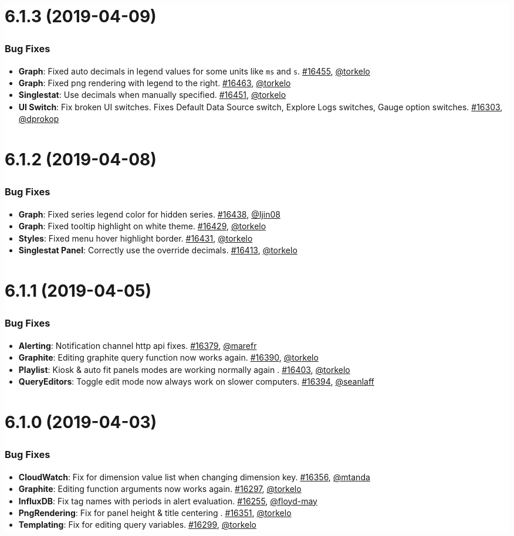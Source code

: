 # 6.1.3 (2019-04-09)

### Bug Fixes
  * **Graph**: Fixed auto decimals in legend values for some units like `ms` and `s`. [#16455](https://github.com/smartems/smartems/pull/16455), [@torkelo](https://github.com/torkelo)
  * **Graph**: Fixed png rendering with legend to the right. [#16463](https://github.com/smartems/smartems/pull/16463), [@torkelo](https://github.com/torkelo)
  * **Singlestat**: Use decimals when manually specified. [#16451](https://github.com/smartems/smartems/pull/16451), [@torkelo](https://github.com/torkelo)
  * **UI Switch**: Fix broken UI switches. Fixes Default Data Source switch, Explore Logs switches, Gauge option switches. [#16303](https://github.com/smartems/smartems/pull/16303), [@dprokop](https://github.com/dprokop)

# 6.1.2 (2019-04-08)

 ### Bug Fixes
  * **Graph**: Fixed series legend color for hidden series. [#16438](https://github.com/smartems/smartems/pull/16438), [@Ijin08](https://github.com/Ijin08)
  * **Graph**: Fixed tooltip highlight on white theme. [#16429](https://github.com/smartems/smartems/pull/16429), [@torkelo](https://github.com/torkelo)
  * **Styles**: Fixed menu hover highlight border. [#16431](https://github.com/smartems/smartems/pull/16431), [@torkelo](https://github.com/torkelo)
  * **Singlestat Panel**: Correctly use the override decimals. [#16413](https://github.com/smartems/smartems/pull/16413), [@torkelo](https://github.com/torkelo)

# 6.1.1 (2019-04-05)

 ### Bug Fixes
  * **Alerting**: Notification channel http api fixes. [#16379](https://github.com/smartems/smartems/pull/16379), [@marefr](https://github.com/marefr)
  * **Graphite**: Editing graphite query function now works again. [#16390](https://github.com/smartems/smartems/pull/16390), [@torkelo](https://github.com/torkelo)
  * **Playlist**: Kiosk & auto fit panels modes are working normally again . [#16403](https://github.com/smartems/smartems/pull/16403), [@torkelo](https://github.com/torkelo)
  * **QueryEditors**: Toggle edit mode now always work on slower computers. [#16394](https://github.com/smartems/smartems/pull/16394), [@seanlaff](https://github.com/seanlaff)

# 6.1.0 (2019-04-03)

### Bug Fixes
* **CloudWatch**: Fix for dimension value list when changing dimension key. [#16356](https://github.com/smartems/smartems/pull/16356), [@mtanda](https://github.com/mtanda)
* **Graphite**: Editing function arguments now works again. [#16297](https://github.com/smartems/smartems/pull/16297), [@torkelo](https://github.com/torkelo)
* **InfluxDB**: Fix tag names with periods in alert evaluation. [#16255](https://github.com/smartems/smartems/pull/16255), [@floyd-may](https://github.com/floyd-may)
* **PngRendering**: Fix for panel height & title centering . [#16351](https://github.com/smartems/smartems/pull/16351), [@torkelo](https://github.com/torkelo)
* **Templating**: Fix for editing query variables. [#16299](https://github.com/smartems/smartems/pull/16299), [@torkelo](https://github.com/torkelo)
